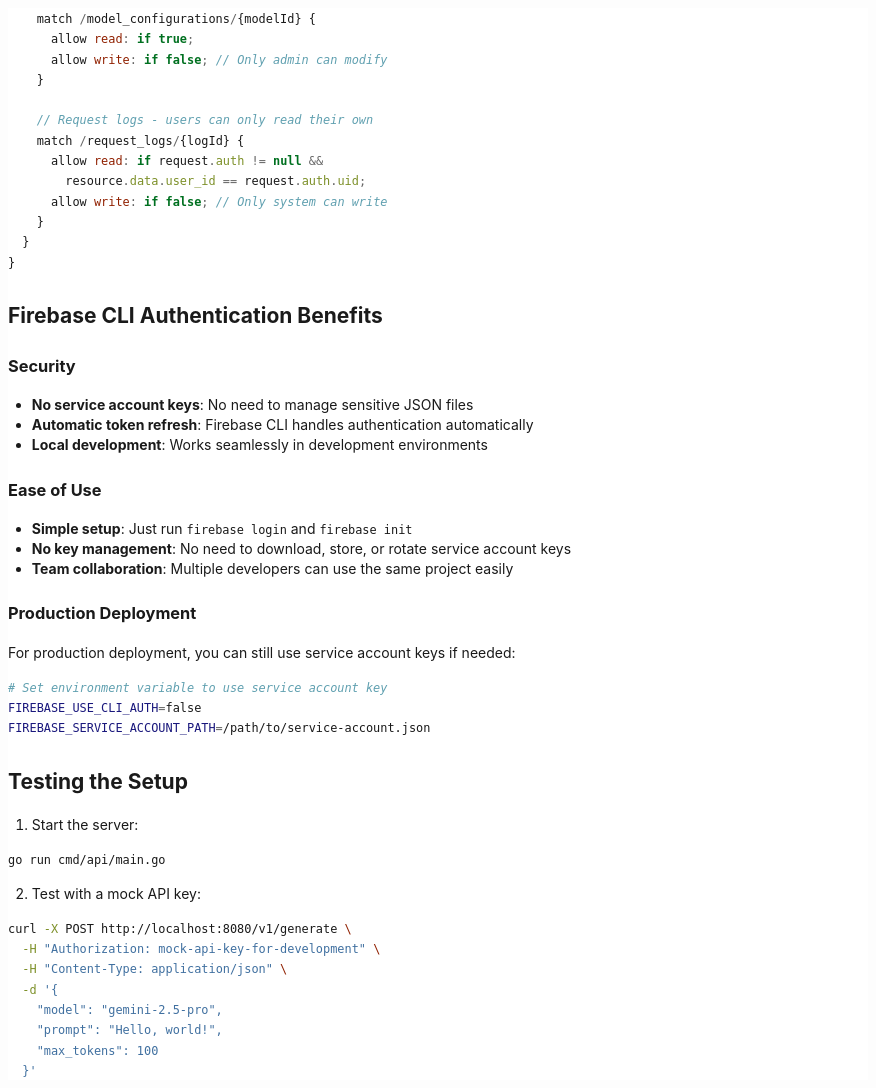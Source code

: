 ```javascript
    match /model_configurations/{modelId} {
      allow read: if true;
      allow write: if false; // Only admin can modify
    }
    
    // Request logs - users can only read their own
    match /request_logs/{logId} {
      allow read: if request.auth != null && 
        resource.data.user_id == request.auth.uid;
      allow write: if false; // Only system can write
    }
  }
}
```

## Firebase CLI Authentication Benefits

### Security
- **No service account keys**: No need to manage sensitive JSON files
- **Automatic token refresh**: Firebase CLI handles authentication automatically
- **Local development**: Works seamlessly in development environments

### Ease of Use
- **Simple setup**: Just run `firebase login` and `firebase init`
- **No key management**: No need to download, store, or rotate service account keys
- **Team collaboration**: Multiple developers can use the same project easily

### Production Deployment
For production deployment, you can still use service account keys if needed:

```bash
# Set environment variable to use service account key
FIREBASE_USE_CLI_AUTH=false
FIREBASE_SERVICE_ACCOUNT_PATH=/path/to/service-account.json
```

## Testing the Setup

1. Start the server:
```bash
go run cmd/api/main.go
```

2. Test with a mock API key:
```bash
curl -X POST http://localhost:8080/v1/generate \
  -H "Authorization: mock-api-key-for-development" \
  -H "Content-Type: application/json" \
  -d '{
    "model": "gemini-2.5-pro",
    "prompt": "Hello, world!",
    "max_tokens": 100
  }'
```
